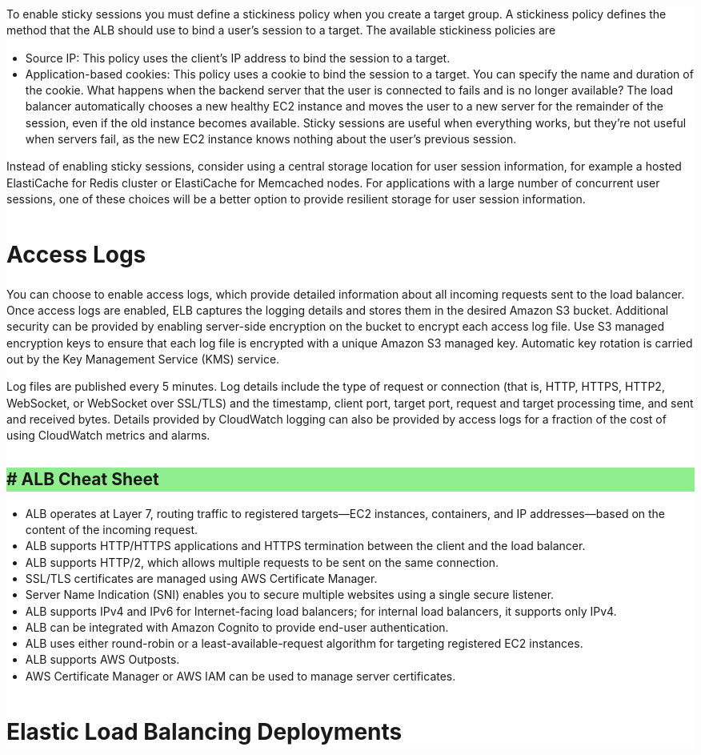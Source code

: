 To enable sticky sessions you must define a stickiness policy when you create a target group. A stickiness policy defines the method that the ALB should use to bind a user’s session to a target. The available stickiness policies are

  - Source IP: This policy uses the client’s IP address to bind the session to a target.
  - Application-based cookies: This policy uses a cookie to bind the session to a target. You can specify the name and duration of the cookie.
What happens when the backend server that the user is connected to fails and is no longer available? The load balancer automatically chooses a new healthy EC2 instance and moves the user to a new server for the remainder of the session, even if the old instance becomes available. Sticky sessions are useful when everything works, but they’re not useful when servers fail, as the new EC2 instance knows nothing about the user’s previous session.

Instead of enabling sticky sessions, consider using a central storage location for user session information, for example a hosted ElastiCache for Redis cluster or ElastiCache for Memcached nodes. For applications with a large number of concurrent user sessions, one of these choices will be a better option to provide resilient storage for user session information.

# Access Logs

You can choose to enable access logs, which provide detailed information about all incoming requests sent to the load balancer. Once access logs are enabled, ELB captures the logging details and stores them in the desired Amazon S3 bucket. Additional security can be provided by enabling server-side encryption on the bucket to encrypt each access log file. Use S3 managed encryption keys to ensure that each log file is encrypted with a unique Amazon S3 managed key. Automatic key rotation is carried out by the Key Management Service (KMS) service.

Log files are published every 5 minutes. Log details include the type of request or connection (that is, HTTP, HTTPS, HTTP2, WebSocket, or WebSocket over SSL/TLS) and the timestamp, client port, target port, request and target processing time, and sent and received bytes. Details provided by CloudWatch logging can also be provided by access logs for a fraction of the cost of using CloudWatch metrics and alarms.

<h2 style="background-color:lightgreen"># ALB Cheat Sheet</h2>

- ALB operates at Layer 7, routing traffic to registered targets—EC2 instances, containers, and IP addresses—based on the content of the incoming request.
- ALB supports HTTP/HTTPS applications and HTTPS termination between the client and the load balancer.
- ALB supports HTTP/2, which allows multiple requests to be sent on the same connection.
- SSL/TLS certificates are managed using AWS Certificate Manager.
- Server Name Indication (SNI) enables you to secure multiple websites using a single secure listener.
- ALB supports IPv4 and IPv6 for Internet-facing load balancers; for internal load balancers, it supports only IPv4.
- ALB can be integrated with Amazon Cognito to provide end-user authentication.
- ALB uses either round-robin or a least-available-request algorithm for targeting registered EC2 instances.
- ALB supports AWS Outposts.
- AWS Certificate Manager or AWS IAM can be used to manage server certificates.

# Elastic Load Balancing Deployments
